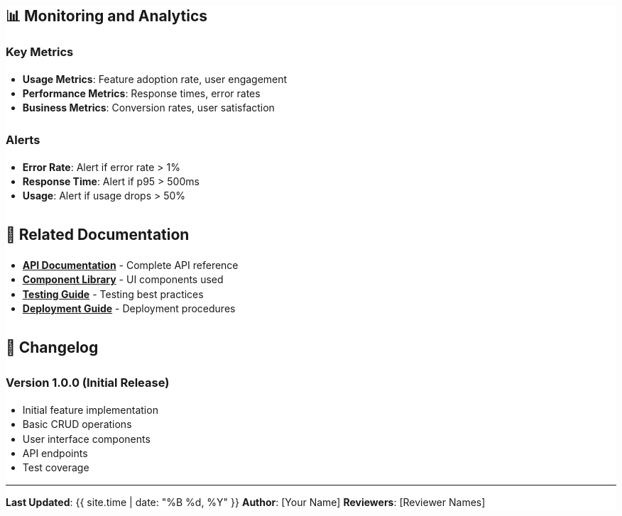 ## 📊 Monitoring and Analytics

### Key Metrics

- **Usage Metrics**: Feature adoption rate, user engagement
- **Performance Metrics**: Response times, error rates
- **Business Metrics**: Conversion rates, user satisfaction

### Alerts

- **Error Rate**: Alert if error rate > 1%
- **Response Time**: Alert if p95 > 500ms
- **Usage**: Alert if usage drops > 50%

## 🔗 Related Documentation

- **[API Documentation](../docs/api/)** - Complete API reference
- **[Component Library](../dev/components/)** - UI components used
- **[Testing Guide](../dev/testing/)** - Testing best practices
- **[Deployment Guide](../docs/deployment/)** - Deployment procedures

## 📝 Changelog

### Version 1.0.0 (Initial Release)

- Initial feature implementation
- Basic CRUD operations
- User interface components
- API endpoints
- Test coverage

---

**Last Updated**: {{ site.time | date: "%B %d, %Y" }}
**Author**: [Your Name]
**Reviewers**: [Reviewer Names]

